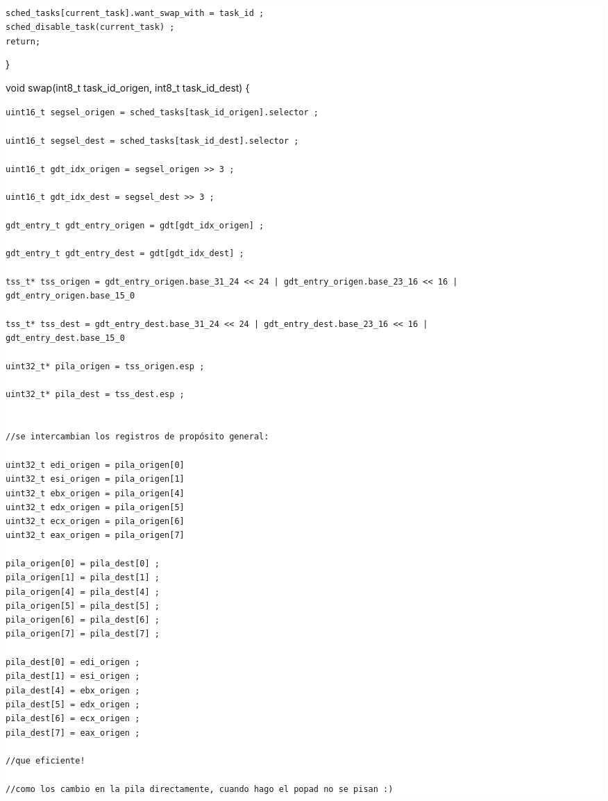 	sched_tasks[current_task].want_swap_with = task_id ;
	sched_disable_task(current_task) ;
	return; 

}
      

void swap(int8_t task_id_origen, int8_t task_id_dest) {

	
	uint16_t segsel_origen = sched_tasks[task_id_origen].selector ;
	
	uint16_t segsel_dest = sched_tasks[task_id_dest].selector ;
	
	uint16_t gdt_idx_origen = segsel_origen >> 3 ;
	
	uint16_t gdt_idx_dest = segsel_dest >> 3 ;

	gdt_entry_t gdt_entry_origen = gdt[gdt_idx_origen] ;
	
	gdt_entry_t gdt_entry_dest = gdt[gdt_idx_dest] ;

	tss_t* tss_origen = gdt_entry_origen.base_31_24 << 24 | gdt_entry_origen.base_23_16 << 16 |
	gdt_entry_origen.base_15_0 
	
	tss_t* tss_dest = gdt_entry_dest.base_31_24 << 24 | gdt_entry_dest.base_23_16 << 16 |
	gdt_entry_dest.base_15_0 
	
	uint32_t* pila_origen = tss_origen.esp ;
	
	uint32_t* pila_dest = tss_dest.esp ;

	
	//se intercambian los registros de propósito general:
	
	uint32_t edi_origen = pila_origen[0]
	uint32_t esi_origen = pila_origen[1]
	uint32_t ebx_origen = pila_origen[4]
	uint32_t edx_origen = pila_origen[5]
	uint32_t ecx_origen = pila_origen[6]
	uint32_t eax_origen = pila_origen[7]
	
	pila_origen[0] = pila_dest[0] ;
	pila_origen[1] = pila_dest[1] ;
	pila_origen[4] = pila_dest[4] ;
	pila_origen[5] = pila_dest[5] ;
	pila_origen[6] = pila_dest[6] ;
	pila_origen[7] = pila_dest[7] ;
	
	pila_dest[0] = edi_origen ;
	pila_dest[1] = esi_origen ;
	pila_dest[4] = ebx_origen ;
	pila_dest[5] = edx_origen ;
	pila_dest[6] = ecx_origen ;
	pila_dest[7] = eax_origen ;

	//que eficiente!
	
	//como los cambio en la pila directamente, cuando hago el popad no se pisan :)
	
	